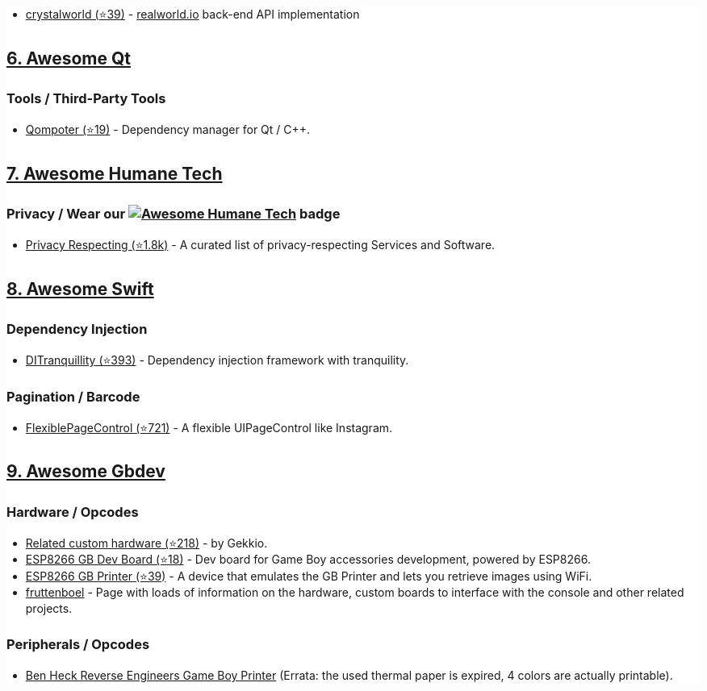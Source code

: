 *   [crystalworld (⭐39)](https://github.com/vladfaust/crystalworld) - [realworld.io](https://realworld.io) back-end API implementation

## [6. Awesome Qt](/content/JesseTG/awesome-qt/README.md)

### Tools / Third-Party Tools

*   [Qompoter (⭐19)](https://github.com/Fylhan/qompoter) - Dependency manager for Qt / C++.

## [7. Awesome Humane Tech](/content/humanetech-community/awesome-humane-tech/README.md)

### Privacy / Wear our   [![Awesome Humane Tech](https://raw.githubusercontent.com/humanetech-community/awesome-humane-tech/main/humane-tech-badge.svg?sanitize=true)](https://github.com/humanetech-community/awesome-humane-tech)   badge

*   [Privacy Respecting (⭐1.8k)](https://github.com/nikitavoloboev/privacy-respecting) - A curated list of privacy-respecting Services and Software.

## [8. Awesome Swift](/content/matteocrippa/awesome-swift/README.md)

### Dependency Injection

*   [DITranquillity (⭐393)](https://github.com/ivlevAstef/DITranquillity/) - Dependency injection framework with tranquility.

### Pagination / Barcode

*   [FlexiblePageControl (⭐721)](https://github.com/shima11/FlexiblePageControl) - A flexible UIPageControl like Instagram.

## [9. Awesome Gbdev](/content/gbdev/awesome-gbdev/README.md)

### Hardware / Opcodes

*   [Related custom hardware (⭐218)](https://github.com/Gekkio/gb-hardware) - by Gekkio.
*   [ESP8266 GB Dev Board (⭐18)](https://github.com/applefreak/esp8266-gameboy-dev-board) - Dev board for Game Boy accessories development, powered by ESP8266.
*   [ESP8266 GB Printer (⭐39)](https://github.com/applefreak/esp8266-gameboy-printer) - A device that emulates the GB Printer and lets you retrieve images using WiFi.
*   [fruttenboel](http://verhoeven272.nl/fruttenboel/Gameboy/index.html) - Page with loads of information on the hardware, custom boards to interface with the console and other related projects.

### Peripherals / Opcodes

*   [Ben Heck Reverse Engineers Game Boy Printer](https://www.youtube.com/watch?v=43FfJvd-YP4) (Errata: the used thermal paper is expired, 4 colors are actually printable).
